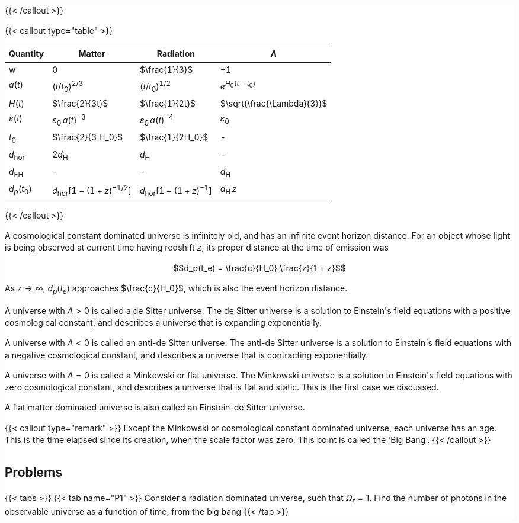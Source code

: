 {{< /callout >}}

{{< callout type="table" >}}

| Quantity | Matter | Radiation | $\Lambda$ |
|--|--|--|--|
| w | $0$ | $\frac{1}{3}$ | $-1$ |
| $a(t)$ | $(t/t_0)^{2/3}$ | $(t/t_0)^{1/2}$ | $e^{H_0 (t - t_0)}$ |
| $H(t)$ | $\frac{2}{3t}$ | $\frac{1}{2t}$ | $\sqrt{\frac{\Lambda}{3}}$ |
| $\varepsilon (t)$ | $\varepsilon_0 \, a(t)^{-3}$ | $\varepsilon_0 \, a(t)^{-4}$ | $\varepsilon_0$ |
| $t_0$ | $\frac{2}{3 H_0}$ | $\frac{1}{2H_0}$ | - |
| $d_\text{hor}$ | $2 d_\text{H}$ | $d_\text{H}$ | - |
| $d_\text{EH}$ | - | - | $d_\text{H}$ |
| $d_p(t_0)$ | $d_\text{hor} \left[ 1 - (1+z)^{-1/2} \right]$ | $d_\text{hor} \left[ 1 - (1+z)^{-1} \right]$ | $d_\text{H} \, z$ |

{{< /callout >}}

A cosmological constant dominated universe is infinitely old, and has an infinite event horizon distance. For an object whose light is being observed at current time having redshift $z$, its proper distance at the time of emission was

$$d_p(t_e) = \frac{c}{H_0} \frac{z}{1 + z}$$

As $z \to \infty$, $d_p(t_e)$ approaches $\frac{c}{H_0}$, which is also the event horizon distance.

A universe with $\Lambda > 0$ is called a de Sitter universe. The de Sitter universe is a solution to Einstein's field equations with a positive cosmological constant, and describes a universe that is expanding exponentially.

A universe with $\Lambda < 0$ is called an anti-de Sitter universe. The anti-de Sitter universe is a solution to Einstein's field equations with a negative cosmological constant, and describes a universe that is contracting exponentially.

A universe with $\Lambda = 0$ is called a Minkowski or flat universe. The Minkowski universe is a solution to Einstein's field equations with zero cosmological constant, and describes a universe that is flat and static. This is the first case we discussed.

A flat matter dominated universe is also called an Einstein-de Sitter universe.

{{< callout type="remark" >}}
Except the Minkowski or cosmological constant dominated universe, each universe has an age. This is the time elapsed since its creation, when the scale factor was zero. This point is called the 'Big Bang'.
{{< /callout >}}

## Problems

{{< tabs >}}
    {{< tab name="P1" >}}
    Consider a radiation dominated universe, such that $\Omega_r = 1$. Find the number of photons in the observable universe as a function of time, from the big bang
    {{< /tab >}}
